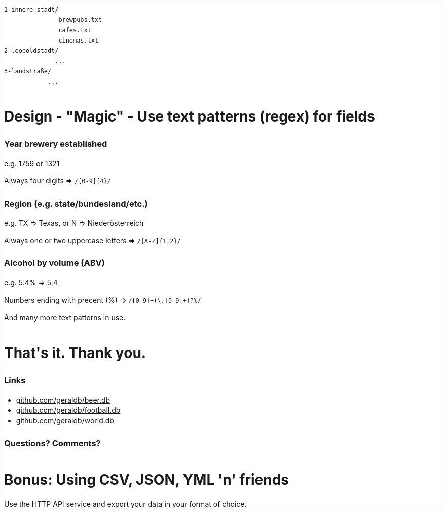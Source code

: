 ```
1-innere-stadt/
               brewpubs.txt
               cafes.txt
               cinemas.txt
2-leopoldstadt/
              ...
3-landstraße/
            ...

```


# Design - "Magic" - Use text patterns (regex) for fields

### Year brewery established

e.g. 1759 or 1321

Always four digits => `/[0-9]{4}/`


### Region (e.g. state/bundesland/etc.)

e.g. TX => Texas, or  N => Niederösterreich

Always one or two uppercase letters  => `/[A-Z]{1,2}/`


### Alcohol by volume (ABV)

e.g. 5.4% => 5.4

Numbers ending with precent (%) => `/[0-9]+(\.[0-9]+)?%/`


And many more text patterns in use.



# That's it. Thank you.

### Links 

- [github.com/geraldb/beer.db](https://github.com/geraldb/beer.db)
- [github.com/geraldb/football.db](https://github.com/geraldb/football.db)
- [github.com/geraldb/world.db](https://github.com/geraldb/world.db)

### Questions? Comments?



# Bonus: Using CSV, JSON, YML 'n' friends

Use the HTTP API service and export your data in your format of choice.

